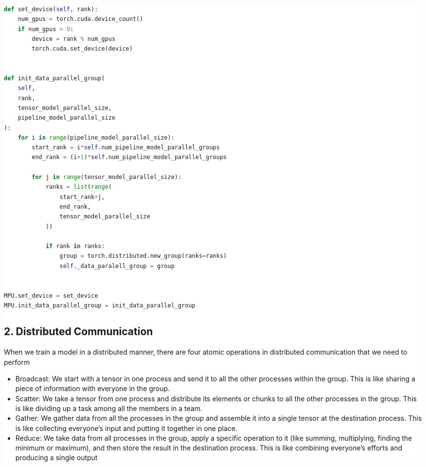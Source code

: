 ``` python
def set_device(self, rank):
    num_gpus = torch.cuda.device_count()
    if num_gpus > 0:
        device = rank % num_gpus
        torch.cuda.set_device(device)


def init_data_parallel_group(
    self,
    rank,
    tensor_model_parallel_size,
    pipeline_model_parallel_size
):
    for i in range(pipeline_model_parallel_size):
        start_rank = i*self.num_pipeline_model_parallel_groups
        end_rank = (i+1)*self.num_pipeline_model_parallel_groups

        for j in range(tensor_model_parallel_size):
            ranks = list(range(
                start_rank+j,
                end_rank,
                tensor_model_parallel_size
            ))

            if rank in ranks:
                group = torch.distributed.new_group(ranks=ranks)
                self._data_paralell_group = group


MPU.set_device = set_device
MPU.init_data_parallel_group = init_data_parallel_group
```

## 2. Distributed Communication

When we train a model in a distributed manner, there are four atomic
operations in distributed communication that we need to perform

-   Broadcast: We start with a tensor in one process and send it to all
    the other processes within the group. This is like sharing a piece
    of information with everyone in the group.
-   Scatter: We take a tensor from one process and distribute its
    elements or chunks to all the other processes in the group. This is
    like dividing up a task among all the members in a team.
-   Gather: We gather data from all the processes in the group and
    assemble it into a single tensor at the destination process. This is
    like collecting everyone’s input and putting it together in one
    place.
-   Reduce: We take data from all processes in the group, apply a
    specific operation to it (like summing, multiplying, finding the
    minimum or maximum), and then store the result in the destination
    process. This is like combining everyone’s efforts and producing a
    single output
